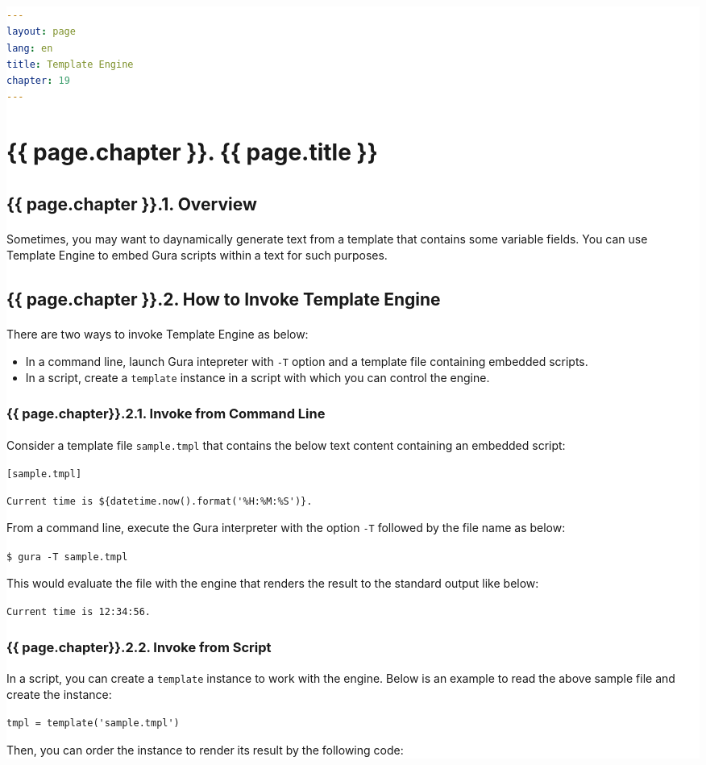 ```yaml
---
layout: page
lang: en
title: Template Engine
chapter: 19
---
```


# {{ page.chapter }}. {{ page.title }}


## {{ page.chapter }}.1. Overview

Sometimes, you may want to daynamically generate text from a template
that contains some variable fields.
You can use Template Engine to embed Gura scripts within a text for such purposes.


## {{ page.chapter }}.2. How to Invoke Template Engine

There are two ways to invoke Template Engine as below:

- In a command line, launch Gura intepreter with `-T` option and a template file containing embedded scripts.
- In a script, create a `template` instance in a script with which you can control the engine.


### {{ page.chapter}}.2.1. Invoke from Command Line

Consider a template file `sample.tmpl` that contains the below text content
containing an embedded script:

`[sample.tmpl]`

    Current time is ${datetime.now().format('%H:%M:%S')}.

From a command line, execute the Gura interpreter with the option `-T`
followed by the file name as below:

    $ gura -T sample.tmpl

This would evaluate the file with the engine
that renders the result to the standard output like below:

    Current time is 12:34:56.

### {{ page.chapter}}.2.2. Invoke from Script

In a script, you can create a `template` instance to work with the engine.
Below is an example to read the above sample file and create the instance:

    tmpl = template('sample.tmpl')

Then, you can order the instance to render its result by the following code:

